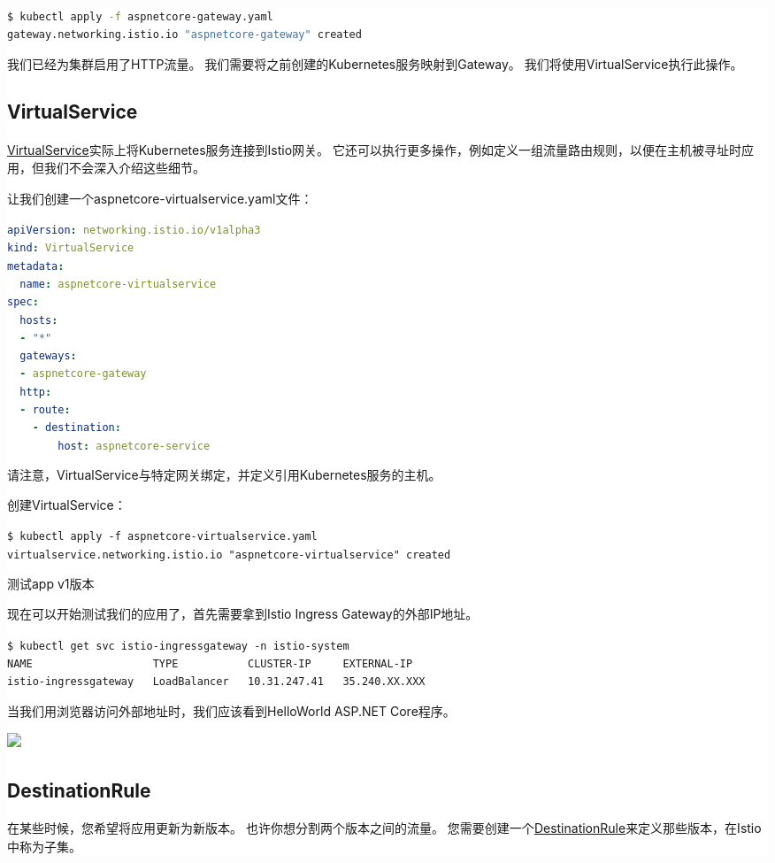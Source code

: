 ```bash
$ kubectl apply -f aspnetcore-gateway.yaml
gateway.networking.istio.io "aspnetcore-gateway" created
```

我们已经为集群启用了HTTP流量。 我们需要将之前创建的Kubernetes服务映射到Gateway。 我们将使用VirtualService执行此操作。

## VirtualService

[VirtualService](https://istio.io/docs/reference/config/istio.networking.v1alpha3/#VirtualService)实际上将Kubernetes服务连接到Istio网关。 它还可以执行更多操作，例如定义一组流量路由规则，以便在主机被寻址时应用，但我们不会深入介绍这些细节。

让我们创建一个aspnetcore-virtualservice.yaml文件：

```yaml
apiVersion: networking.istio.io/v1alpha3
kind: VirtualService
metadata:
  name: aspnetcore-virtualservice
spec:
  hosts:
  - "*"
  gateways:
  - aspnetcore-gateway
  http:
  - route:
    - destination:
        host: aspnetcore-service
```

请注意，VirtualService与特定网关绑定，并定义引用Kubernetes服务的主机。

创建VirtualService：

```shell
$ kubectl apply -f aspnetcore-virtualservice.yaml
virtualservice.networking.istio.io "aspnetcore-virtualservice" created
```
测试app v1版本

现在可以开始测试我们的应用了，首先需要拿到Istio Ingress Gateway的外部IP地址。

```shell
$ kubectl get svc istio-ingressgateway -n istio-system
NAME                   TYPE           CLUSTER-IP     EXTERNAL-IP                                                                                                        
istio-ingressgateway   LoadBalancer   10.31.247.41   35.240.XX.XXX
```

当我们用浏览器访问外部地址时，我们应该看到HelloWorld ASP.NET Core程序。

![](http://ww1.sinaimg.cn/large/8af9f4b8ly1fx7ok0aj8lj218g0ly0yt.jpg)

## DestinationRule

在某些时候，您希望将应用更新为新版本。 也许你想分割两个版本之间的流量。 您需要创建一个[DestinationRule](https://istio.io/docs/reference/config/istio.networking.v1alpha3/#DestinationRule)来定义那些版本，在Istio中称为子集。
